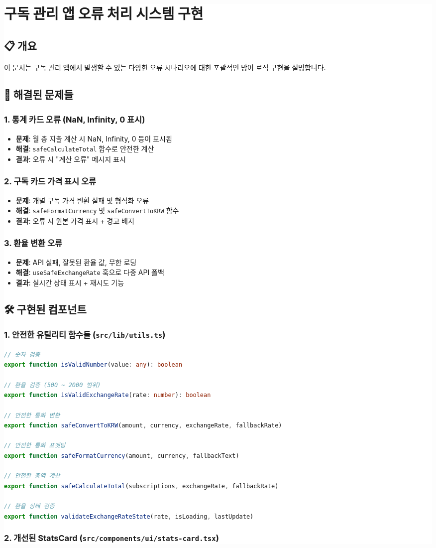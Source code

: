 # 구독 관리 앱 오류 처리 시스템 구현

## 📋 개요

이 문서는 구독 관리 앱에서 발생할 수 있는 다양한 오류 시나리오에 대한 포괄적인 방어 로직 구현을 설명합니다.

## 🎯 해결된 문제들

### 1. 통계 카드 오류 (NaN, Infinity, 0 표시)
- **문제**: 월 총 지출 계산 시 NaN, Infinity, 0 등이 표시됨
- **해결**: `safeCalculateTotal` 함수로 안전한 계산
- **결과**: 오류 시 "계산 오류" 메시지 표시

### 2. 구독 카드 가격 표시 오류
- **문제**: 개별 구독 가격 변환 실패 및 형식화 오류
- **해결**: `safeFormatCurrency` 및 `safeConvertToKRW` 함수
- **결과**: 오류 시 원본 가격 표시 + 경고 배지

### 3. 환율 변환 오류
- **문제**: API 실패, 잘못된 환율 값, 무한 로딩
- **해결**: `useSafeExchangeRate` 훅으로 다중 API 폴백
- **결과**: 실시간 상태 표시 + 재시도 기능

## 🛠️ 구현된 컴포넌트

### 1. 안전한 유틸리티 함수들 (`src/lib/utils.ts`)

```typescript
// 숫자 검증
export function isValidNumber(value: any): boolean

// 환율 검증 (500 ~ 2000 범위)
export function isValidExchangeRate(rate: number): boolean

// 안전한 통화 변환
export function safeConvertToKRW(amount, currency, exchangeRate, fallbackRate)

// 안전한 통화 포맷팅
export function safeFormatCurrency(amount, currency, fallbackText)

// 안전한 총액 계산
export function safeCalculateTotal(subscriptions, exchangeRate, fallbackRate)

// 환율 상태 검증
export function validateExchangeRateState(rate, isLoading, lastUpdate)
```

### 2. 개선된 StatsCard (`src/components/ui/stats-card.tsx`)
